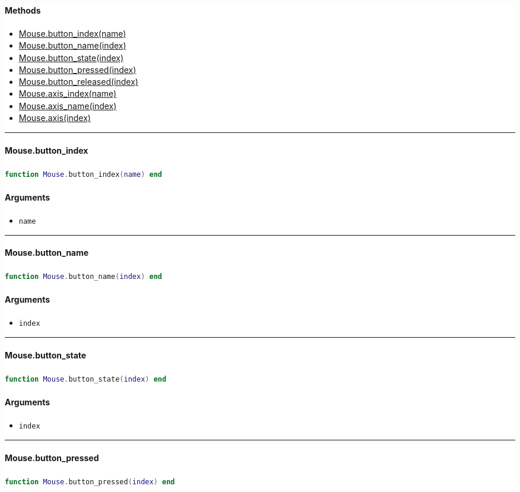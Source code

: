 #### Methods
* [Mouse.button_index(name)](#mousebutton_index)
* [Mouse.button_name(index)](#mousebutton_name)
* [Mouse.button_state(index)](#mousebutton_state)
* [Mouse.button_pressed(index)](#mousebutton_pressed)
* [Mouse.button_released(index)](#mousebutton_released)
* [Mouse.axis_index(name)](#mouseaxis_index)
* [Mouse.axis_name(index)](#mouseaxis_name)
* [Mouse.axis(index)](#mouseaxis)


--------------------------------------------------------------------------------

#### Mouse.button_index
```lua
function Mouse.button_index(name) end
```



#### Arguments 
* `name`


--------------------------------------------------------------------------------

#### Mouse.button_name
```lua
function Mouse.button_name(index) end
```



#### Arguments 
* `index`


--------------------------------------------------------------------------------

#### Mouse.button_state
```lua
function Mouse.button_state(index) end
```



#### Arguments 
* `index`


--------------------------------------------------------------------------------

#### Mouse.button_pressed
```lua
function Mouse.button_pressed(index) end
```


